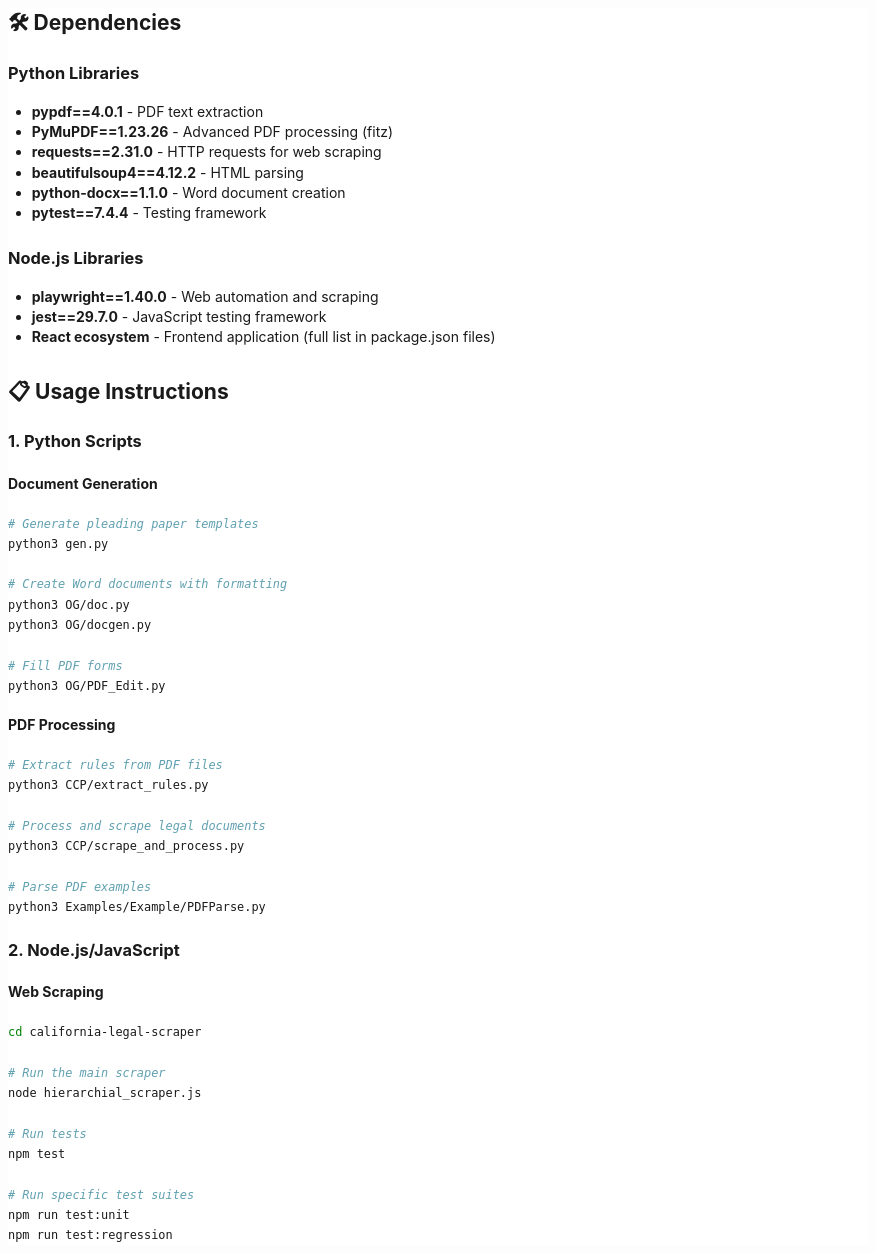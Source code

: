 ## 🛠️ Dependencies

### Python Libraries
- **pypdf==4.0.1** - PDF text extraction
- **PyMuPDF==1.23.26** - Advanced PDF processing (fitz)
- **requests==2.31.0** - HTTP requests for web scraping
- **beautifulsoup4==4.12.2** - HTML parsing
- **python-docx==1.1.0** - Word document creation
- **pytest==7.4.4** - Testing framework

### Node.js Libraries
- **playwright==1.40.0** - Web automation and scraping
- **jest==29.7.0** - JavaScript testing framework
- **React ecosystem** - Frontend application (full list in package.json files)

## 📋 Usage Instructions

### 1. Python Scripts

#### Document Generation
```bash
# Generate pleading paper templates
python3 gen.py

# Create Word documents with formatting
python3 OG/doc.py
python3 OG/docgen.py

# Fill PDF forms
python3 OG/PDF_Edit.py
```

#### PDF Processing
```bash
# Extract rules from PDF files
python3 CCP/extract_rules.py

# Process and scrape legal documents
python3 CCP/scrape_and_process.py

# Parse PDF examples
python3 Examples/Example/PDFParse.py
```

### 2. Node.js/JavaScript

#### Web Scraping
```bash
cd california-legal-scraper

# Run the main scraper
node hierarchial_scraper.js

# Run tests
npm test

# Run specific test suites
npm run test:unit
npm run test:regression
```
